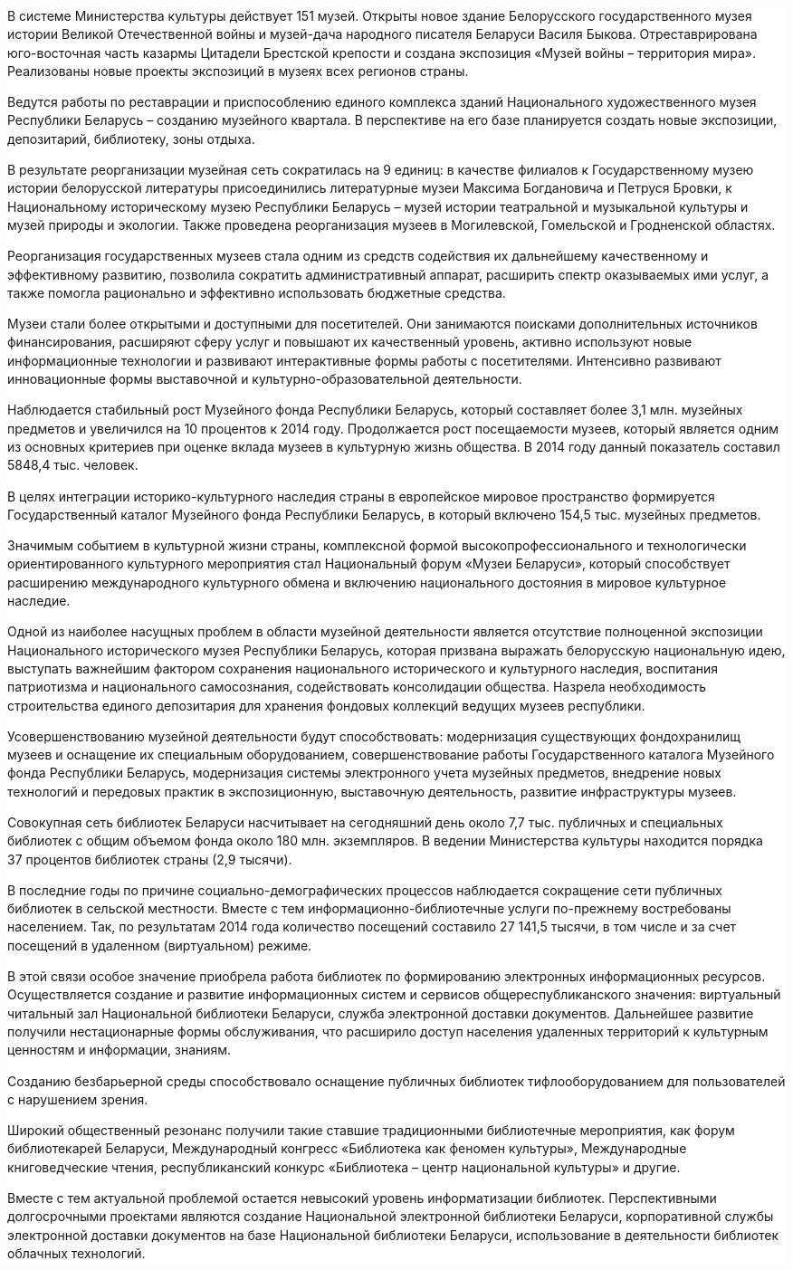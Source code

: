 <p>В системе Министерства культуры действует 151 музей. Открыты новое здание Белорусского государственного музея истории Великой Отечественной войны и музей-дача народного писателя Беларуси Василя Быкова. Отреставрирована юго-восточная часть казармы Цитадели Брестской крепости и создана экспозиция «Музей войны – территория мира». Реализованы новые проекты экспозиций в музеях всех регионов страны.</p>
<p>Ведутся работы по реставрации и приспособлению единого комплекса зданий Национального художественного музея Республики Беларусь – созданию музейного квартала. В перспективе на его базе планируется создать новые экспозиции, депозитарий, библиотеку, зоны отдыха.</p>
<p>В результате реорганизации музейная сеть сократилась на 9 единиц: в качестве филиалов к Государственному музею истории белорусской литературы присоединились литературные музеи Максима Богдановича и Петруся Бровки, к Национальному историческому музею Республики Беларусь – музей истории театральной и музыкальной культуры и музей природы и экологии. Также проведена реорганизация музеев в Могилевской, Гомельской и Гродненской областях.</p>
<p>Реорганизация государственных музеев стала одним из средств содействия их дальнейшему качественному и эффективному развитию, позволила сократить административный аппарат, расширить спектр оказываемых ими услуг, а также помогла рационально и эффективно использовать бюджетные средства.</p>
<p>Музеи стали более открытыми и доступными для посетителей. Они занимаются поисками дополнительных источников финансирования, расширяют сферу услуг и повышают их качественный уровень, активно используют новые информационные технологии и развивают интерактивные формы работы с посетителями. Интенсивно развивают инновационные формы выставочной и культурно-образовательной деятельности.</p>
<p>Наблюдается стабильный рост Музейного фонда Республики Беларусь, который составляет более 3,1 млн. музейных предметов и увеличился на 10 процентов к 2014 году. Продолжается рост посещаемости музеев, который является одним из основных критериев при оценке вклада музеев в культурную жизнь общества. В 2014 году данный показатель составил 5848,4 тыс. человек.</p>
<p>В целях интеграции историко-культурного наследия страны в европейское мировое пространство формируется Государственный каталог Музейного фонда Республики Беларусь, в который включено 154,5 тыс. музейных предметов.</p>
<p>Значимым событием в культурной жизни страны, комплексной формой высокопрофессионального и технологически ориентированного культурного мероприятия стал Национальный форум «Музеи Беларуси», который способствует расширению международного культурного обмена и включению национального достояния в мировое культурное наследие.</p>
<p>Одной из наиболее насущных проблем в области музейной деятельности является отсутствие полноценной экспозиции Национального исторического музея Республики Беларусь, которая призвана выражать белорусскую национальную идею, выступать важнейшим фактором сохранения национального исторического и культурного наследия, воспитания патриотизма и национального самосознания, содействовать консолидации общества. Назрела необходимость строительства единого депозитария для хранения фондовых коллекций ведущих музеев республики.</p>
<p>Усовершенствованию музейной деятельности будут способствовать: модернизация существующих фондохранилищ музеев и оснащение их специальным оборудованием, совершенствование работы Государственного каталога Музейного фонда Республики Беларусь, модернизация системы электронного учета музейных предметов, внедрение новых технологий и передовых практик в экспозиционную, выставочную деятельность, развитие инфраструктуры музеев.</p>
<p>Совокупная сеть библиотек Беларуси насчитывает на сегодняшний день около 7,7 тыс. публичных и специальных библиотек с общим объемом фонда около 180 млн. экземпляров. В ведении Министерства культуры находится порядка 37 процентов библиотек страны (2,9 тысячи).</p>
<p>В последние годы по причине социально-демографических процессов наблюдается сокращение сети публичных библиотек в сельской местности. Вместе с тем информационно-библиотечные услуги по-прежнему востребованы населением. Так, по результатам 2014 года количество посещений составило 27 141,5 тысячи, в том числе и за счет посещений в удаленном (виртуальном) режиме.</p>
<p>В этой связи особое значение приобрела работа библиотек по формированию электронных информационных ресурсов. Осуществляется создание и развитие информационных систем и сервисов общереспубликанского значения: виртуальный читальный зал Национальной библиотеки Беларуси, служба электронной доставки документов. Дальнейшее развитие получили нестационарные формы обслуживания, что расширило доступ населения удаленных территорий к культурным ценностям и информации, знаниям.</p>
<p>Созданию безбарьерной среды способствовало оснащение публичных библиотек тифлооборудованием для пользователей с нарушением зрения.</p>
<p>Широкий общественный резонанс получили такие ставшие традиционными библиотечные мероприятия, как форум библиотекарей Беларуси, Международный конгресс «Библиотека как феномен культуры», Международные книговедческие чтения, республиканский конкурс «Библиотека – центр национальной культуры» и другие.</p>
<p>Вместе с тем актуальной проблемой остается невысокий уровень информатизации библиотек. Перспективными долгосрочными проектами являются создание Национальной электронной библиотеки Беларуси, корпоративной службы электронной доставки документов на базе Национальной библиотеки Беларуси, использование в деятельности библиотек облачных технологий.</p>